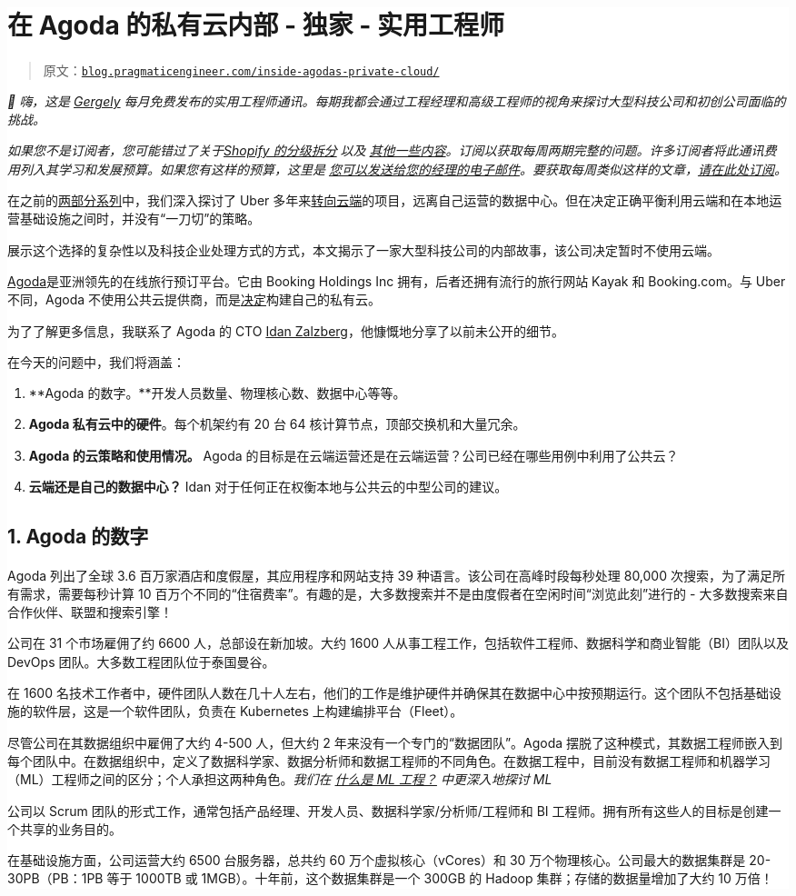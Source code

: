 # 在 Agoda 的私有云内部 - 独家 - 实用工程师

> 原文：[`blog.pragmaticengineer.com/inside-agodas-private-cloud/`](https://blog.pragmaticengineer.com/inside-agodas-private-cloud/)

*👋 嗨，这是* [*Gergely*](https://pragmaticengineer.com/?ref=blog.pragmaticengineer.com) *每月免费发布的实用工程师通讯。每期我都会通过工程经理和高级工程师的视角来探讨大型科技公司和初创公司面临的挑战。*

*如果您不是订阅者，您可能错过了关于*[](https://newsletter.pragmaticengineer.com/p/staying-technical?ref=blog.pragmaticengineer.com)[*Shopify 的分级拆分*](https://newsletter.pragmaticengineer.com/p/inside-shopifys-leveling-split?ref=blog.pragmaticengineer.com) *以及* [*其他一些内容*](https://newsletter.pragmaticengineer.com/archive?ref=blog.pragmaticengineer.com)*。订阅以获取每周两期完整的问题。许多订阅者将此通讯费用列入其学习和发展预算。如果您有这样的预算，这里是* [*您可以发送给您的经理的电子邮件*](https://docs.google.com/document/d/1BTgvFmpxNsJX6m9T6duRfZy4jD4CfcySVqoOGSe343I/edit?usp=sharing&ref=blog.pragmaticengineer.com)*。要获取每周类似这样的文章，[请在此处订阅](https://newsletter.pragmaticengineer.com/about?ref=blog.pragmaticengineer.com)。*

在之前的[两部分系列](https://newsletter.pragmaticengineer.com/p/inside-ubers-move-to-the-cloud-part?ref=blog.pragmaticengineer.com)中，我们深入探讨了 Uber 多年来[转向云端](https://newsletter.pragmaticengineer.com/p/uber-move-to-cloud?ref=blog.pragmaticengineer.com)的项目，远离自己运营的数据中心。但在决定正确平衡利用云端和在本地运营基础设施之间时，并没有“一刀切”的策略。

展示这个选择的复杂性以及科技企业处理方式的方式，本文揭示了一家大型科技公司的内部故事，该公司决定暂时不使用云端。

[Agoda](https://www.agoda.com/?ref=blog.pragmaticengineer.com)是亚洲领先的在线旅行预订平台。它由 Booking Holdings Inc 拥有，后者还拥有流行的旅行网站 Kayak 和 Booking.com。与 Uber 不同，Agoda 不使用公共云提供商，而是[决定](https://medium.com/agoda-engineering/private-cloud-and-you-736d8d99a51e?ref=blog.pragmaticengineer.com)构建自己的私有云。

为了了解更多信息，我联系了 Agoda 的 CTO [Idan Zalzberg](https://www.linkedin.com/in/idan-zalzberg-a2300013?ref=blog.pragmaticengineer.com)，他慷慨地分享了以前未公开的细节。

在今天的问题中，我们将涵盖：

1.  **Agoda 的数字。**开发人员数量、物理核心数、数据中心等等。

1.  **Agoda 私有云中的硬件**。每个机架约有 20 台 64 核计算节点，顶部交换机和大量冗余。

1.  **Agoda 的云策略和使用情况。** Agoda 的目标是在云端运营还是在云端运营？公司已经在哪些用例中利用了公共云？

1.  **云端还是自己的数据中心？** Idan 对于任何正在权衡本地与公共云的中型公司的建议。

## 1. Agoda 的数字

Agoda 列出了全球 3.6 百万家酒店和度假屋，其应用程序和网站支持 39 种语言。该公司在高峰时段每秒处理 80,000 次搜索，为了满足所有需求，需要每秒计算 10 百万个不同的“住宿费率”。有趣的是，大多数搜索并不是由度假者在空闲时间“浏览此刻”进行的 - 大多数搜索来自合作伙伴、联盟和搜索引擎！

公司在 31 个市场雇佣了约 6600 人，总部设在新加坡。大约 1600 人从事工程工作，包括软件工程师、数据科学和商业智能（BI）团队以及 DevOps 团队。大多数工程团队位于泰国曼谷。

在 1600 名技术工作者中，硬件团队人数在几十人左右，他们的工作是维护硬件并确保其在数据中心中按预期运行。这个团队不包括基础设施的软件层，这是一个软件团队，负责在 Kubernetes 上构建编排平台（Fleet）。

尽管公司在其数据组织中雇佣了大约 4-500 人，但大约 2 年来没有一个专门的“数据团队”。Agoda 摆脱了这种模式，其数据工程师嵌入到每个团队中。在数据组织中，定义了数据科学家、数据分析师和数据工程师的不同角色。在数据工程中，目前没有数据工程师和机器学习（ML）工程师之间的区分；个人承担这两种角色。*我们在* [*什么是 ML 工程？*](https://newsletter.pragmaticengineer.com/p/what-is-ml-engineering?ref=blog.pragmaticengineer.com) *中更深入地探讨 ML*

公司以 Scrum 团队的形式工作，通常包括产品经理、开发人员、数据科学家/分析师/工程师和 BI 工程师。拥有所有这些人的目标是创建一个共享的业务目的。

在基础设施方面，公司运营大约 6500 台服务器，总共约 60 万个虚拟核心（vCores）和 30 万个物理核心。公司最大的数据集群是 20-30PB（PB：1PB 等于 1000TB 或 1MGB）。十年前，这个数据集群是一个 300GB 的 Hadoop 集群；存储的数据量增加了大约 10 万倍！
